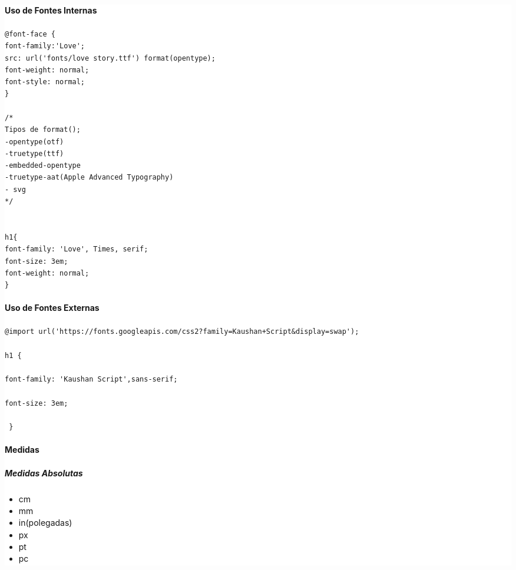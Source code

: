 

#### Uso de Fontes Internas



```
@font-face {
font-family:'Love';
src: url('fonts/love story.ttf') format(opentype);
font-weight: normal;
font-style: normal;
}

/*
Tipos de format();
-opentype(otf)
-truetype(ttf)
-embedded-opentype
-truetype-aat(Apple Advanced Typography)
- svg
*/


h1{
font-family: 'Love', Times, serif;
font-size: 3em;
font-weight: normal;
}
```



#### Uso de Fontes Externas



```
@import url('https://fonts.googleapis.com/css2?family=Kaushan+Script&display=swap');

h1 {

​font-family: 'Kaushan Script',sans-serif;

​font-size: 3em;

​ }
```

#### Medidas

##### Medidas Absolutas

<ul>
    <li>cm</li>
    <li>mm</li>
    <li>in(polegadas)</li>
    <li>px</li>
    <li>pt</li>
    <li>pc</li>
</ul>
